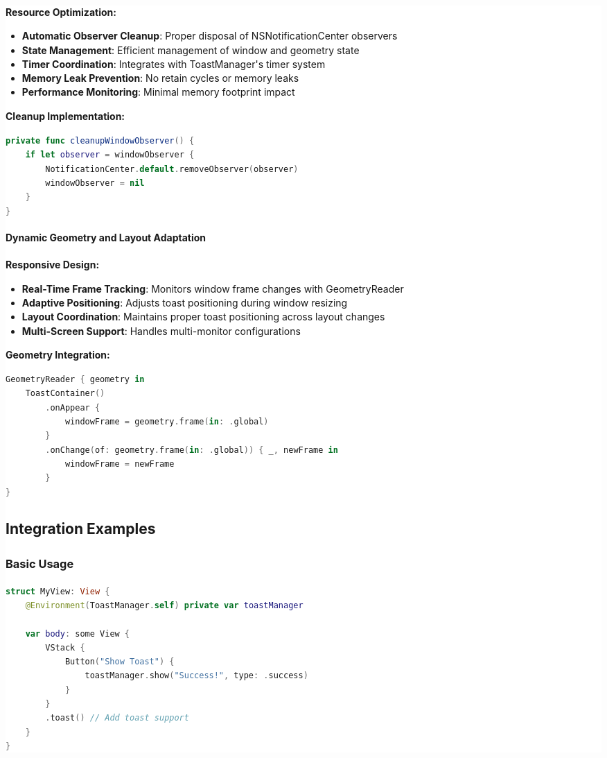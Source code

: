 **Resource Optimization:**

- **Automatic Observer Cleanup**: Proper disposal of NSNotificationCenter observers
- **State Management**: Efficient management of window and geometry state
- **Timer Coordination**: Integrates with ToastManager's timer system
- **Memory Leak Prevention**: No retain cycles or memory leaks
- **Performance Monitoring**: Minimal memory footprint impact

**Cleanup Implementation:**

```swift
private func cleanupWindowObserver() {
    if let observer = windowObserver {
        NotificationCenter.default.removeObserver(observer)
        windowObserver = nil
    }
}
```

#### Dynamic Geometry and Layout Adaptation

**Responsive Design:**

- **Real-Time Frame Tracking**: Monitors window frame changes with GeometryReader
- **Adaptive Positioning**: Adjusts toast positioning during window resizing
- **Layout Coordination**: Maintains proper toast positioning across layout changes
- **Multi-Screen Support**: Handles multi-monitor configurations

**Geometry Integration:**

```swift
GeometryReader { geometry in
    ToastContainer()
        .onAppear {
            windowFrame = geometry.frame(in: .global)
        }
        .onChange(of: geometry.frame(in: .global)) { _, newFrame in
            windowFrame = newFrame
        }
}
```

## Integration Examples

### Basic Usage

```swift
struct MyView: View {
    @Environment(ToastManager.self) private var toastManager

    var body: some View {
        VStack {
            Button("Show Toast") {
                toastManager.show("Success!", type: .success)
            }
        }
        .toast() // Add toast support
    }
}
```
